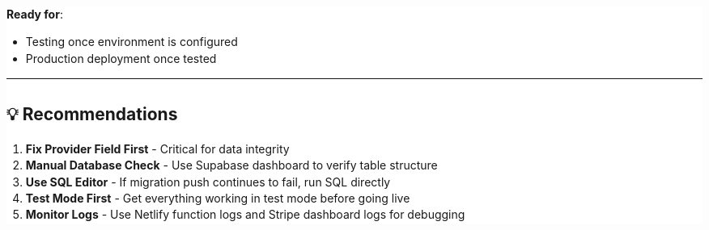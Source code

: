 **Ready for**:
- Testing once environment is configured
- Production deployment once tested

---

## 💡 Recommendations

1. **Fix Provider Field First** - Critical for data integrity
2. **Manual Database Check** - Use Supabase dashboard to verify table structure
3. **Use SQL Editor** - If migration push continues to fail, run SQL directly
4. **Test Mode First** - Get everything working in test mode before going live
5. **Monitor Logs** - Use Netlify function logs and Stripe dashboard logs for debugging

